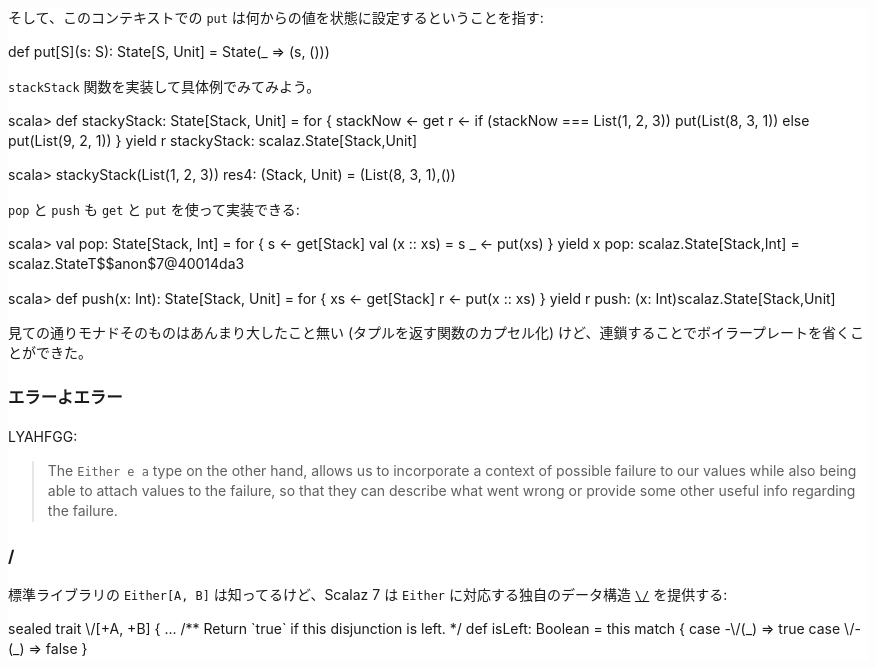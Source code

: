 そして、このコンテキストでの `put` は何からの値を状態に設定するということを指す:

<scala>
  def put[S](s: S): State[S, Unit] = State(_ => (s, ()))
</scala>

`stackStack` 関数を実装して具体例でみてみよう。

<scala>
scala> def stackyStack: State[Stack, Unit] = for {
         stackNow <- get
         r <- if (stackNow === List(1, 2, 3)) put(List(8, 3, 1))
              else put(List(9, 2, 1))
       } yield r
stackyStack: scalaz.State[Stack,Unit]

scala> stackyStack(List(1, 2, 3))
res4: (Stack, Unit) = (List(8, 3, 1),())
</scala>

`pop` と `push` も `get` と `put` を使って実装できる:

<scala>
scala> val pop: State[Stack, Int] = for {
         s <- get[Stack]
         val (x :: xs) = s
         _ <- put(xs)
       } yield x
pop: scalaz.State[Stack,Int] = scalaz.StateT$$anon$7@40014da3

scala> def push(x: Int): State[Stack, Unit] = for {
         xs <- get[Stack]
         r <- put(x :: xs)
       } yield r
push: (x: Int)scalaz.State[Stack,Unit]
</scala>

見ての通りモナドそのものはあんまり大したこと無い (タプルを返す関数のカプセル化) けど、連鎖することでボイラープレートを省くことができた。

### エラーよエラー

LYAHFGG:

> The `Either e a` type on the other hand, allows us to incorporate a context of possible failure to our values while also being able to attach values to the failure, so that they can describe what went wrong or provide some other useful info regarding the failure.

### \/

標準ライブラリの `Either[A, B]` は知ってるけど、Scalaz 7 は `Either` に対応する独自のデータ構造 [`\/`](https://github.com/eed3si9n/scalaz/blob/scalaz-seven/core/src/main/scala/scalaz/Either.scala) を提供する:

<scala>
sealed trait \/[+A, +B] {
  ...
  /** Return `true` if this disjunction is left. */
  def isLeft: Boolean =
    this match {
      case -\/(_) => true
      case \/-(_) => false
    }


  [day6]: http://eed3si9n.com/ja/learning-scalaz-day6
